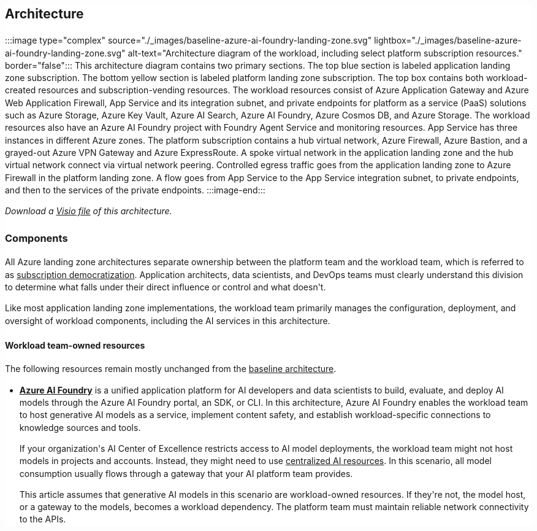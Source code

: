 ## Architecture



:::image type="complex" source="./_images/baseline-azure-ai-foundry-landing-zone.svg" lightbox="./_images/baseline-azure-ai-foundry-landing-zone.svg" alt-text="Architecture diagram of the workload, including select platform subscription resources." border="false":::
    This architecture diagram contains two primary sections. The top blue section is labeled application landing zone subscription. The bottom yellow section is labeled platform landing zone subscription. The top box contains both workload-created resources and subscription-vending resources. The workload resources consist of Azure Application Gateway and Azure Web Application Firewall, App Service and its integration subnet, and private endpoints for platform as a service (PaaS) solutions such as Azure Storage, Azure Key Vault, Azure AI Search, Azure AI Foundry, Azure Cosmos DB, and Azure Storage. The workload resources also have an Azure AI Foundry project with Foundry Agent Service and monitoring resources. App Service has three instances in different Azure zones. The platform subscription contains a hub virtual network, Azure Firewall, Azure Bastion, and a grayed-out Azure VPN Gateway and Azure ExpressRoute. A spoke virtual network in the application landing zone and the hub virtual network connect via virtual network peering. Controlled egress traffic goes from the application landing zone to Azure Firewall in the platform landing zone. A flow goes from App Service to the App Service integration subnet, to private endpoints, and then to the services of the private endpoints. 
:::image-end:::

*Download a [Visio file](https://arch-center.azureedge.net/baseline-azure-ai-foundry-landing-zone.vsdx) of this architecture.*

### Components

All Azure landing zone architectures separate ownership between the platform team and the workload team, which is referred to as [subscription democratization](/azure/cloud-adoption-framework/ready/landing-zone/design-principles#subscription-democratization). Application architects, data scientists, and DevOps teams must clearly understand this division to determine what falls under their direct influence or control and what doesn't.

Like most application landing zone implementations, the workload team primarily manages the configuration, deployment, and oversight of workload components, including the AI services in this architecture.

#### Workload team-owned resources

The following resources remain mostly unchanged from the [baseline architecture](./baseline-azure-ai-foundry-chat.yml#components).

- **[Azure AI Foundry](/azure/ai-foundry/what-is-ai-foundry)** is a unified application platform for AI developers and data scientists to build, evaluate, and deploy AI models through the Azure AI Foundry portal, an SDK, or CLI. In this architecture, Azure AI Foundry enables the workload team to host generative AI models as a service, implement content safety, and establish workload-specific connections to knowledge sources and tools.

  If your organization's AI Center of Excellence restricts access to AI model deployments, the workload team might not host models in projects and accounts. Instead, they might need to use [centralized AI resources](/azure/cloud-adoption-framework/scenarios/ai/plan). In this scenario, all model consumption usually flows through a gateway that your AI platform team provides.
  
  This article assumes that generative AI models in this scenario are workload-owned resources. If they're not, the model host, or a gateway to the models, becomes a workload dependency. The platform team must maintain reliable network connectivity to the APIs.
  